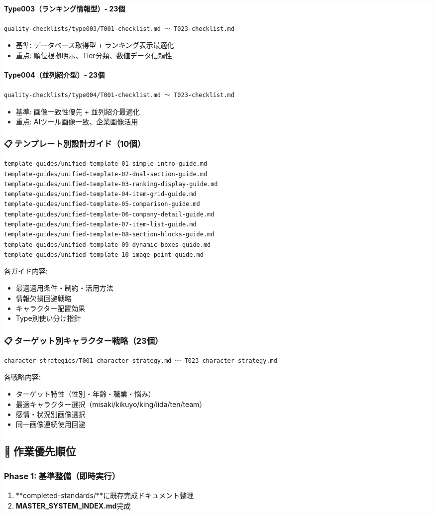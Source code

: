 #### Type003（ランキング情報型）- 23個
```
quality-checklists/type003/T001-checklist.md 〜 T023-checklist.md
```
- 基準: データベース取得型 + ランキング表示最適化
- 重点: 順位根拠明示、Tier分類、数値データ信頼性

#### Type004（並列紹介型）- 23個
```
quality-checklists/type004/T001-checklist.md 〜 T023-checklist.md  
```
- 基準: 画像一致性優先 + 並列紹介最適化
- 重点: AIツール画像一致、企業画像活用

### 📋 テンプレート別設計ガイド（10個）

```
template-guides/unified-template-01-simple-intro-guide.md
template-guides/unified-template-02-dual-section-guide.md
template-guides/unified-template-03-ranking-display-guide.md
template-guides/unified-template-04-item-grid-guide.md
template-guides/unified-template-05-comparison-guide.md
template-guides/unified-template-06-company-detail-guide.md
template-guides/unified-template-07-item-list-guide.md
template-guides/unified-template-08-section-blocks-guide.md
template-guides/unified-template-09-dynamic-boxes-guide.md
template-guides/unified-template-10-image-point-guide.md
```

各ガイド内容:
- 最適適用条件・制約・活用方法
- 情報欠損回避戦略
- キャラクター配置効果
- Type別使い分け指針

### 📋 ターゲット別キャラクター戦略（23個）

```
character-strategies/T001-character-strategy.md 〜 T023-character-strategy.md
```

各戦略内容:
- ターゲット特性（性別・年齢・職業・悩み）
- 最適キャラクター選択（misaki/kikuyo/king/iida/ten/team）
- 感情・状況別画像選択
- 同一画像連続使用回避

## 🎯 作業優先順位

### Phase 1: 基準整備（即時実行）
1. **completed-standards/**に既存完成ドキュメント整理
2. **MASTER_SYSTEM_INDEX.md**完成
